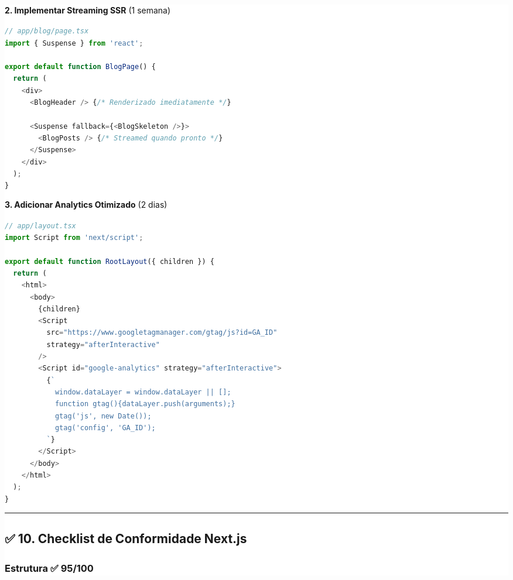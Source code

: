 **2. Implementar Streaming SSR** (1 semana)
```typescript
// app/blog/page.tsx
import { Suspense } from 'react';

export default function BlogPage() {
  return (
    <div>
      <BlogHeader /> {/* Renderizado imediatamente */}
      
      <Suspense fallback={<BlogSkeleton />}>
        <BlogPosts /> {/* Streamed quando pronto */}
      </Suspense>
    </div>
  );
}
```

**3. Adicionar Analytics Otimizado** (2 dias)
```typescript
// app/layout.tsx
import Script from 'next/script';

export default function RootLayout({ children }) {
  return (
    <html>
      <body>
        {children}
        <Script
          src="https://www.googletagmanager.com/gtag/js?id=GA_ID"
          strategy="afterInteractive"
        />
        <Script id="google-analytics" strategy="afterInteractive">
          {`
            window.dataLayer = window.dataLayer || [];
            function gtag(){dataLayer.push(arguments);}
            gtag('js', new Date());
            gtag('config', 'GA_ID');
          `}
        </Script>
      </body>
    </html>
  );
}
```

---

## ✅ 10. Checklist de Conformidade Next.js

### Estrutura ✅ 95/100
